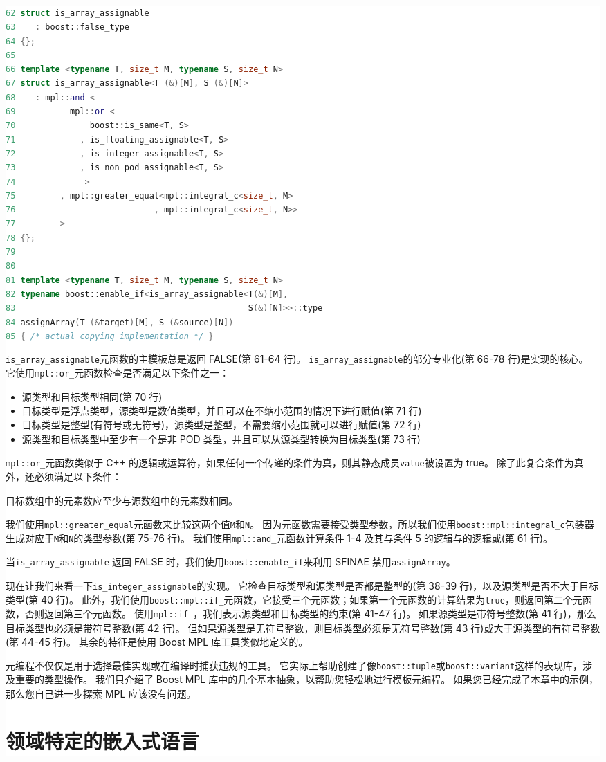 ```cpp
62 struct is_array_assignable
63    : boost::false_type
64 {};
65
66 template <typename T, size_t M, typename S, size_t N>
67 struct is_array_assignable<T (&)[M], S (&)[N]>
68    : mpl::and_<
69           mpl::or_<
70               boost::is_same<T, S>
71             , is_floating_assignable<T, S>
72             , is_integer_assignable<T, S>
73             , is_non_pod_assignable<T, S>
74              >
75         , mpl::greater_equal<mpl::integral_c<size_t, M>
76                            , mpl::integral_c<size_t, N>>
77         >
78 {};
79
80
81 template <typename T, size_t M, typename S, size_t N>
82 typename boost::enable_if<is_array_assignable<T(&)[M], 
83                                               S(&)[N]>>::type
84 assignArray(T (&target)[M], S (&source)[N])
85 { /* actual copying implementation */ }
```

`is_array_assignable`元函数的主模板总是返回 FALSE(第 61-64 行)。 `is_array_assignable`的部分专业化(第 66-78 行)是实现的核心。 它使用`mpl::or_`元函数检查是否满足以下条件之一：

*   源类型和目标类型相同(第 70 行)
*   目标类型是浮点类型，源类型是数值类型，并且可以在不缩小范围的情况下进行赋值(第 71 行)
*   目标类型是整型(有符号或无符号)，源类型是整型，不需要缩小范围就可以进行赋值(第 72 行)
*   源类型和目标类型中至少有一个是非 POD 类型，并且可以从源类型转换为目标类型(第 73 行)

`mpl::or_`元函数类似于 C++ 的逻辑或运算符，如果任何一个传递的条件为真，则其静态成员`value`被设置为 true。 除了此复合条件为真外，还必须满足以下条件：

目标数组中的元素数应至少与源数组中的元素数相同。

我们使用`mpl::greater_equal`元函数来比较这两个值`M`和`N`。 因为元函数需要接受类型参数，所以我们使用`boost::mpl::integral_c`包装器生成对应于`M`和`N`的类型参数(第 75-76 行)。 我们使用`mpl::and_`元函数计算条件 1-4 及其与条件 5 的逻辑与的逻辑或(第 61 行)。

当`is_array_assignable` 返回 FALSE 时，我们使用`boost::enable_if`来利用 SFINAE 禁用`assignArray`。

现在让我们来看一下`is_integer_assignable`的实现。 它检查目标类型和源类型是否都是整型的(第 38-39 行)，以及源类型是否不大于目标类型(第 40 行)。 此外，我们使用`boost::mpl::if_`元函数，它接受三个元函数；如果第一个元函数的计算结果为`true`，则返回第二个元函数，否则返回第三个元函数。 使用`mpl::if_`，我们表示源类型和目标类型的约束(第 41-47 行)。 如果源类型是带符号整数(第 41 行)，那么目标类型也必须是带符号整数(第 42 行)。 但如果源类型是无符号整数，则目标类型必须是无符号整数(第 43 行)或大于源类型的有符号整数(第 44-45 行)。 其余的特征是使用 Boost MPL 库工具类似地定义的。

元编程不仅仅是用于选择最佳实现或在编译时捕获违规的工具。 它实际上帮助创建了像`boost::tuple`或`boost::variant`这样的表现库，涉及重要的类型操作。 我们只介绍了 Boost MPL 库中的几个基本抽象，以帮助您轻松地进行模板元编程。 如果您已经完成了本章中的示例，那么您自己进一步探索 MPL 应该没有问题。

# 领域特定的嵌入式语言

